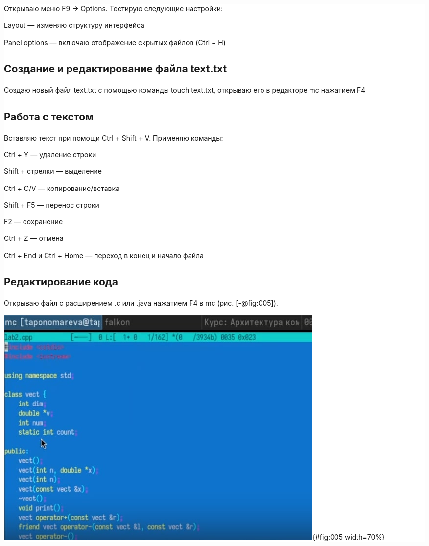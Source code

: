 Открываю меню F9 → Options.
Тестирую следующие настройки:

Layout — изменяю структуру интерфейса

Panel options — включаю отображение скрытых файлов (Ctrl + H)

## Создание и редактирование файла text.txt

Создаю новый файл text.txt с помощью команды touch text.txt, открываю его в редакторе mc нажатием F4

## Работа с текстом

Вставляю текст при помощи Ctrl + Shift + V.
Применяю команды:

Ctrl + Y — удаление строки

Shift + стрелки — выделение

Ctrl + C/V — копирование/вставка

Shift + F5 — перенос строки

F2 — сохранение

Ctrl + Z — отмена

Ctrl + End и Ctrl + Home — переход в конец и начало файла

## Редактирование кода

Открываю файл с расширением .c или .java нажатием F4 в mc (рис. [-@fig:005]).

![Редактирование кода](image/im5.jpg){#fig:005 width=70%}
